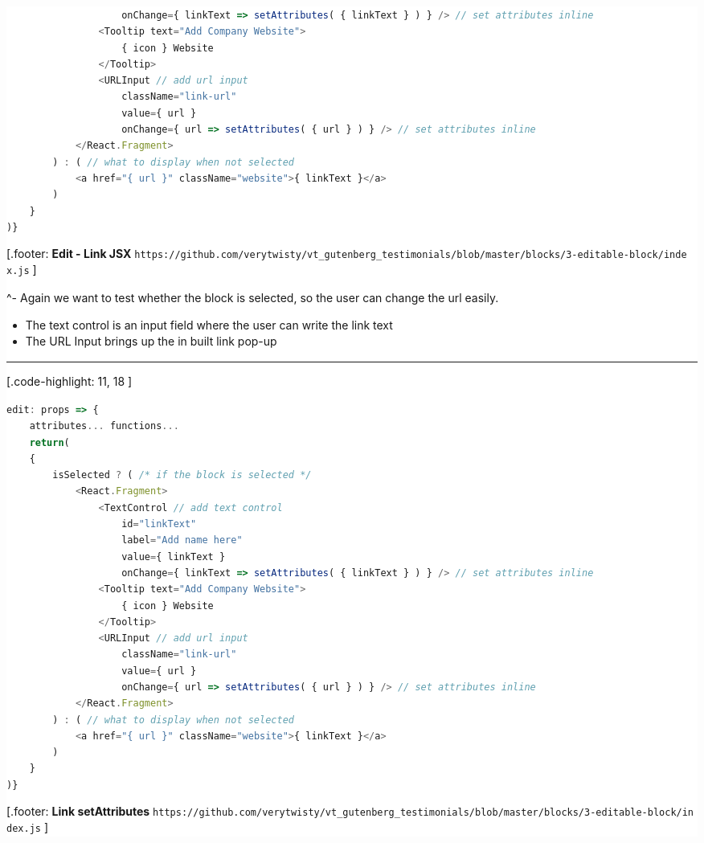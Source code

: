 ```js
					onChange={ linkText => setAttributes( { linkText } ) } /> // set attributes inline
				<Tooltip text="Add Company Website">
					{ icon } Website
				</Tooltip>
				<URLInput // add url input
					className="link-url"
					value={ url }
					onChange={ url => setAttributes( { url } ) } /> // set attributes inline
			</React.Fragment>
		) : ( // what to display when not selected
			<a href="{ url }" className="website">{ linkText }</a>
		)
	}
)}
```
[.footer: **Edit - Link JSX** `https://github.com/verytwisty/vt_gutenberg_testimonials/blob/master/blocks/3-editable-block/index.js` ]

^- Again we want to test whether the block is selected, so the user can change the url easily. 
- The text control is an input field where the user can write the link text
- The URL Input brings up the in built link pop-up 

---
[.code-highlight: 11, 18 ]
```js
edit: props => { 
	attributes... functions... 
	return(
	{
		isSelected ? ( /* if the block is selected */
			<React.Fragment>
				<TextControl // add text control
					id="linkText"
					label="Add name here"
					value={ linkText }
					onChange={ linkText => setAttributes( { linkText } ) } /> // set attributes inline
				<Tooltip text="Add Company Website">
					{ icon } Website
				</Tooltip>
				<URLInput // add url input
					className="link-url"
					value={ url }
					onChange={ url => setAttributes( { url } ) } /> // set attributes inline
			</React.Fragment>
		) : ( // what to display when not selected
			<a href="{ url }" className="website">{ linkText }</a>
		)
	}
)}
```
[.footer: **Link setAttributes** `https://github.com/verytwisty/vt_gutenberg_testimonials/blob/master/blocks/3-editable-block/index.js` ]
